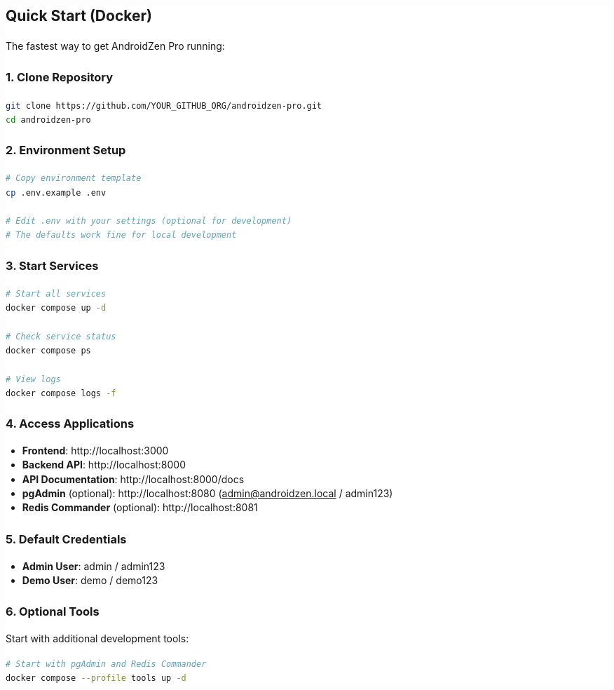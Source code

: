 ## Quick Start (Docker)

The fastest way to get AndroidZen Pro running:

### 1. Clone Repository

```bash
git clone https://github.com/YOUR_GITHUB_ORG/androidzen-pro.git
cd androidzen-pro
```

### 2. Environment Setup

```bash
# Copy environment template
cp .env.example .env

# Edit .env with your settings (optional for development)
# The defaults work fine for local development
```

### 3. Start Services

```bash
# Start all services
docker compose up -d

# Check service status
docker compose ps

# View logs
docker compose logs -f
```

### 4. Access Applications

- **Frontend**: http://localhost:3000
- **Backend API**: http://localhost:8000
- **API Documentation**: http://localhost:8000/docs
- **pgAdmin** (optional): http://localhost:8080 (admin@androidzen.local / admin123)
- **Redis Commander** (optional): http://localhost:8081

### 5. Default Credentials

- **Admin User**: admin / admin123
- **Demo User**: demo / demo123

### 6. Optional Tools

Start with additional development tools:

```bash
# Start with pgAdmin and Redis Commander
docker compose --profile tools up -d
```
